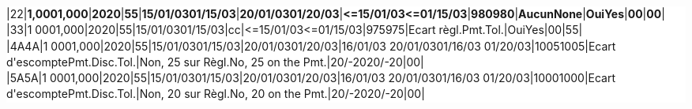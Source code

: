 |<span data-ttu-id="744a5-203">2</span><span class="sxs-lookup"><span data-stu-id="744a5-203">2</span></span>|<span data-ttu-id="744a5-204">**1,000**</span><span class="sxs-lookup"><span data-stu-id="744a5-204">**1,000**</span></span>|<span data-ttu-id="744a5-205">**20**</span><span class="sxs-lookup"><span data-stu-id="744a5-205">**20**</span></span>|<span data-ttu-id="744a5-206">**5**</span><span class="sxs-lookup"><span data-stu-id="744a5-206">**5**</span></span>|<span data-ttu-id="744a5-207">**15/01/03**</span><span class="sxs-lookup"><span data-stu-id="744a5-207">**01/15/03**</span></span>|<span data-ttu-id="744a5-208">**20/01/03**</span><span class="sxs-lookup"><span data-stu-id="744a5-208">**01/20/03**</span></span>|<span data-ttu-id="744a5-209">**<=15/01/03**</span><span class="sxs-lookup"><span data-stu-id="744a5-209">**<=01/15/03**</span></span>|<span data-ttu-id="744a5-210">**980**</span><span class="sxs-lookup"><span data-stu-id="744a5-210">**980**</span></span>|<span data-ttu-id="744a5-211">**Aucun**</span><span class="sxs-lookup"><span data-stu-id="744a5-211">**None**</span></span>|<span data-ttu-id="744a5-212">**Oui**</span><span class="sxs-lookup"><span data-stu-id="744a5-212">**Yes**</span></span>|<span data-ttu-id="744a5-213">**0**</span><span class="sxs-lookup"><span data-stu-id="744a5-213">**0**</span></span>|<span data-ttu-id="744a5-214">**0**</span><span class="sxs-lookup"><span data-stu-id="744a5-214">**0**</span></span>|  
|<span data-ttu-id="744a5-215">3</span><span class="sxs-lookup"><span data-stu-id="744a5-215">3</span></span>|<span data-ttu-id="744a5-216">1 000</span><span class="sxs-lookup"><span data-stu-id="744a5-216">1,000</span></span>|<span data-ttu-id="744a5-217">20</span><span class="sxs-lookup"><span data-stu-id="744a5-217">20</span></span>|<span data-ttu-id="744a5-218">5</span><span class="sxs-lookup"><span data-stu-id="744a5-218">5</span></span>|<span data-ttu-id="744a5-219">15/01/03</span><span class="sxs-lookup"><span data-stu-id="744a5-219">01/15/03</span></span>|<span data-ttu-id="744a5-220">c</span><span class="sxs-lookup"><span data-stu-id="744a5-220">c</span></span>|<span data-ttu-id="744a5-221"><=15/01/03</span><span class="sxs-lookup"><span data-stu-id="744a5-221"><=01/15/03</span></span>|<span data-ttu-id="744a5-222">975</span><span class="sxs-lookup"><span data-stu-id="744a5-222">975</span></span>|<span data-ttu-id="744a5-223">Ecart règl.</span><span class="sxs-lookup"><span data-stu-id="744a5-223">Pmt.Tol.</span></span>|<span data-ttu-id="744a5-224">Oui</span><span class="sxs-lookup"><span data-stu-id="744a5-224">Yes</span></span>|<span data-ttu-id="744a5-225">0</span><span class="sxs-lookup"><span data-stu-id="744a5-225">0</span></span>|<span data-ttu-id="744a5-226">5</span><span class="sxs-lookup"><span data-stu-id="744a5-226">5</span></span>|  
|<span data-ttu-id="744a5-227">4A</span><span class="sxs-lookup"><span data-stu-id="744a5-227">4A</span></span>|<span data-ttu-id="744a5-228">1 000</span><span class="sxs-lookup"><span data-stu-id="744a5-228">1,000</span></span>|<span data-ttu-id="744a5-229">20</span><span class="sxs-lookup"><span data-stu-id="744a5-229">20</span></span>|<span data-ttu-id="744a5-230">5</span><span class="sxs-lookup"><span data-stu-id="744a5-230">5</span></span>|<span data-ttu-id="744a5-231">15/01/03</span><span class="sxs-lookup"><span data-stu-id="744a5-231">01/15/03</span></span>|<span data-ttu-id="744a5-232">20/01/03</span><span class="sxs-lookup"><span data-stu-id="744a5-232">01/20/03</span></span>|<span data-ttu-id="744a5-233">16/01/03 20/01/03</span><span class="sxs-lookup"><span data-stu-id="744a5-233">01/16/03 01/20/03</span></span>|<span data-ttu-id="744a5-234">1005</span><span class="sxs-lookup"><span data-stu-id="744a5-234">1005</span></span>|<span data-ttu-id="744a5-235">Ecart d'escompte</span><span class="sxs-lookup"><span data-stu-id="744a5-235">Pmt.Disc.Tol.</span></span>|<span data-ttu-id="744a5-236">Non, 25 sur Règl.</span><span class="sxs-lookup"><span data-stu-id="744a5-236">No, 25 on the Pmt.</span></span>|<span data-ttu-id="744a5-237">20/-20</span><span class="sxs-lookup"><span data-stu-id="744a5-237">20/-20</span></span>|<span data-ttu-id="744a5-238">0</span><span class="sxs-lookup"><span data-stu-id="744a5-238">0</span></span>|  
|<span data-ttu-id="744a5-239">5A</span><span class="sxs-lookup"><span data-stu-id="744a5-239">5A</span></span>|<span data-ttu-id="744a5-240">1 000</span><span class="sxs-lookup"><span data-stu-id="744a5-240">1,000</span></span>|<span data-ttu-id="744a5-241">20</span><span class="sxs-lookup"><span data-stu-id="744a5-241">20</span></span>|<span data-ttu-id="744a5-242">5</span><span class="sxs-lookup"><span data-stu-id="744a5-242">5</span></span>|<span data-ttu-id="744a5-243">15/01/03</span><span class="sxs-lookup"><span data-stu-id="744a5-243">01/15/03</span></span>|<span data-ttu-id="744a5-244">20/01/03</span><span class="sxs-lookup"><span data-stu-id="744a5-244">01/20/03</span></span>|<span data-ttu-id="744a5-245">16/01/03 20/01/03</span><span class="sxs-lookup"><span data-stu-id="744a5-245">01/16/03 01/20/03</span></span>|<span data-ttu-id="744a5-246">1000</span><span class="sxs-lookup"><span data-stu-id="744a5-246">1000</span></span>|<span data-ttu-id="744a5-247">Ecart d'escompte</span><span class="sxs-lookup"><span data-stu-id="744a5-247">Pmt.Disc.Tol.</span></span>|<span data-ttu-id="744a5-248">Non, 20 sur Règl.</span><span class="sxs-lookup"><span data-stu-id="744a5-248">No, 20 on the Pmt.</span></span>|<span data-ttu-id="744a5-249">20/-20</span><span class="sxs-lookup"><span data-stu-id="744a5-249">20/-20</span></span>|<span data-ttu-id="744a5-250">0</span><span class="sxs-lookup"><span data-stu-id="744a5-250">0</span></span>|  